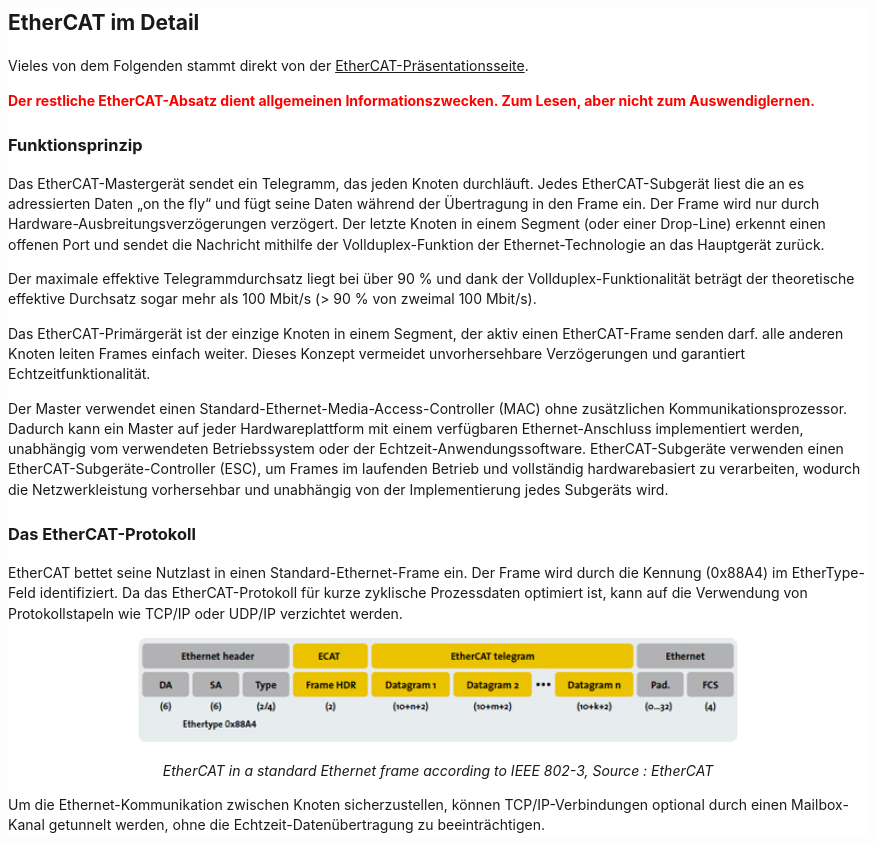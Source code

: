 ## EtherCAT im Detail

Vieles von dem Folgenden stammt direkt von der [EtherCAT-Präsentationsseite](https://www.ethercat.org.cn/en/technology.html).

<div style="color:red;"><b>Der restliche EtherCAT-Absatz dient allgemeinen Informationszwecken. Zum Lesen, aber nicht zum Auswendiglernen.
</b>
</div>

### Funktionsprinzip

Das EtherCAT-Mastergerät sendet ein Telegramm, das jeden Knoten durchläuft. Jedes EtherCAT-Subgerät liest die an es adressierten Daten „on the fly“ und fügt seine Daten während der Übertragung in den Frame ein. Der Frame wird nur durch Hardware-Ausbreitungsverzögerungen verzögert. Der letzte Knoten in einem Segment (oder einer Drop-Line) erkennt einen offenen Port und sendet die Nachricht mithilfe der Vollduplex-Funktion der Ethernet-Technologie an das Hauptgerät zurück.

Der maximale effektive Telegrammdurchsatz liegt bei über 90 % und dank der Vollduplex-Funktionalität beträgt der theoretische effektive Durchsatz sogar mehr als 100 Mbit/s (> 90 % von zweimal 100 Mbit/s).

Das EtherCAT-Primärgerät ist der einzige Knoten in einem Segment, der aktiv einen EtherCAT-Frame senden darf. alle anderen Knoten leiten Frames einfach weiter. Dieses Konzept vermeidet unvorhersehbare Verzögerungen und garantiert Echtzeitfunktionalität.

Der Master verwendet einen Standard-Ethernet-Media-Access-Controller (MAC) ohne zusätzlichen Kommunikationsprozessor. Dadurch kann ein Master auf jeder Hardwareplattform mit einem verfügbaren Ethernet-Anschluss implementiert werden, unabhängig vom verwendeten Betriebssystem oder der Echtzeit-Anwendungssoftware. EtherCAT-Subgeräte verwenden einen EtherCAT-Subgeräte-Controller (ESC), um Frames im laufenden Betrieb und vollständig hardwarebasiert zu verarbeiten, wodurch die Netzwerkleistung vorhersehbar und unabhängig von der Implementierung jedes Subgeräts wird.

### Das EtherCAT-Protokoll

EtherCAT bettet seine Nutzlast in einen Standard-Ethernet-Frame ein. Der Frame wird durch die Kennung (0x88A4) im EtherType-Feld identifiziert. Da das EtherCAT-Protokoll für kurze zyklische Prozessdaten optimiert ist, kann auf die Verwendung von Protokollstapeln wie TCP/IP oder UDP/IP verzichtet werden.

<div align="center">
    <a href="https://www.ethercat.org">
        <img src="./img/EtherCAT in a standard Ethernet frame according to IEEE 802-3.jpg" alt="Source EtheCAT" width="600">
    </a>
    <p><em>EtherCAT in a standard Ethernet frame according to IEEE 802-3, Source : EtherCAT</em></p>
</div>

Um die Ethernet-Kommunikation zwischen Knoten sicherzustellen, können TCP/IP-Verbindungen optional durch einen Mailbox-Kanal getunnelt werden, ohne die Echtzeit-Datenübertragung zu beeinträchtigen.
